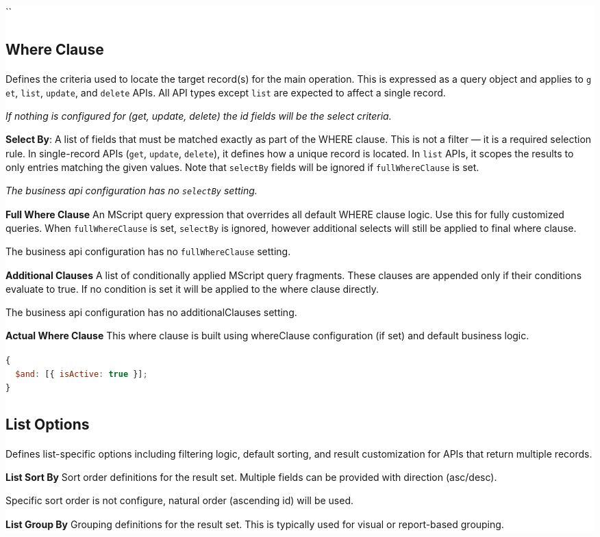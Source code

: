``

## Where Clause

Defines the criteria used to locate the target record(s) for the main operation. This is expressed as a query object and applies to `get`, `list`, `update`, and `delete` APIs. All API types except `list` are expected to affect a single record.

_If nothing is configured for (get, update, delete) the id fields will be the select criteria._

**Select By**:
A list of fields that must be matched exactly as part of the WHERE clause. This is not a filter — it is a required selection rule. In single-record APIs (`get`, `update`, `delete`), it defines how a unique record is located. In `list` APIs, it scopes the results to only entries matching the given values.
Note that `selectBy` fields will be ignored if `fullWhereClause` is set.

_The business api configuration has no `selectBy` setting._

**Full Where Clause**
An MScript query expression that overrides all default WHERE clause logic. Use this for fully customized queries.
When `fullWhereClause` is set, `selectBy` is ignored, however additional selects will still be applied to final where clause.

The business api configuration has no `fullWhereClause` setting.

**Additional Clauses**
A list of conditionally applied MScript query fragments. These clauses are appended only if their conditions evaluate to true. If no condition is set it will be applied to the where clause directly.

The business api configuration has no additionalClauses setting.

**Actual Where Clause**
This where clause is built using whereClause configuration (if set) and default business logic.

```js
{
  $and: [{ isActive: true }];
}
```

## List Options

Defines list-specific options including filtering logic, default sorting, and result customization for APIs that return multiple records.

**List Sort By**
Sort order definitions for the result set. Multiple fields can be provided with direction (asc/desc).

Specific sort order is not configure, natural order (ascending id) will be used.

**List Group By**
Grouping definitions for the result set. This is typically used for visual or report-based grouping.
